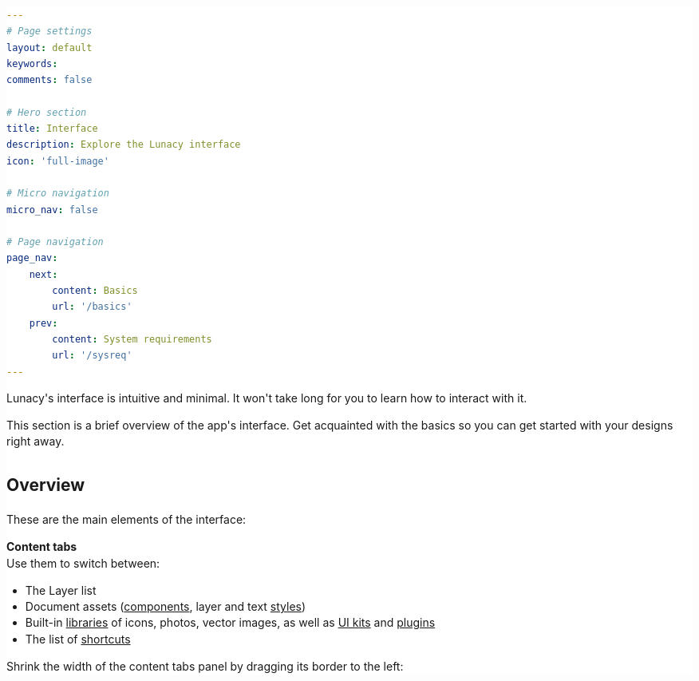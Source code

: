 ```yaml
---
# Page settings
layout: default
keywords:
comments: false

# Hero section
title: Interface
description: Explore the Lunacy interface
icon: 'full-image'

# Micro navigation
micro_nav: false

# Page navigation
page_nav:
    next:
        content: Basics
        url: '/basics'
    prev:
        content: System requirements
        url: '/sysreq'
---
```


Lunacy's interface is intuitive and minimal. It won't take long for you to learn how to interact with it.

This section is a brief overview of the app's interface. Get acquainted with the basics so you can get started with your designs right away.

## Overview

These are the main elements of the interface:

<embed type="image/svg+xml" alt="interface_overview" src="https://cdn-eu.icons8.com/docs/M9n6bSgrBEaWHOHZwLkY3A/1jBfi42THUuARoHsnZnpLQ.svg" width="844" /> 

**Сontent tabs**
<br>
Use them to switch between:

* The Layer list
* Document assets (<a href="https://lunacy.docs.icons8.com/components" target="_blank">components</a>, layer and text <a href="https://lunacy.docs.icons8.com/layerstyles/" target="_blank">styles</a>)
* Built-in <a href="https://lunacy.docs.icons8.com/libraries/" target="_blank">libraries</a> of icons, photos, vector images, as well as <a href="https://lunacy.docs.icons8.com/libraries/#ui-kits" target="_blank">UI kits</a> and <a href="https://lunacy.docs.icons8.com/plugins" target="_blank">plugins</a>
* The list of <a href="https://lunacy.docs.icons8.com/shortcuts" target="_blank">shortcuts</a>

Shrink the width of the content tabs panel by dragging its border to the left:
